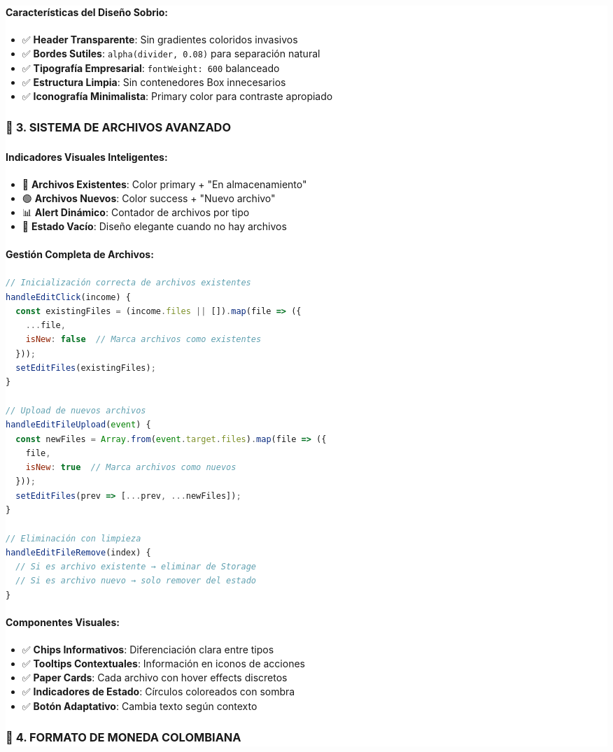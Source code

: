 #### **Características del Diseño Sobrio:**
- ✅ **Header Transparente**: Sin gradientes coloridos invasivos
- ✅ **Bordes Sutiles**: `alpha(divider, 0.08)` para separación natural
- ✅ **Tipografía Empresarial**: `fontWeight: 600` balanceado
- ✅ **Estructura Limpia**: Sin contenedores Box innecesarios
- ✅ **Iconografía Minimalista**: Primary color para contraste apropiado

### 📎 **3. SISTEMA DE ARCHIVOS AVANZADO**

#### **Indicadores Visuales Inteligentes:**
- 🔵 **Archivos Existentes**: Color primary + "En almacenamiento"
- 🟢 **Archivos Nuevos**: Color success + "Nuevo archivo"
- 📊 **Alert Dinámico**: Contador de archivos por tipo
- 🎯 **Estado Vacío**: Diseño elegante cuando no hay archivos

#### **Gestión Completa de Archivos:**
```javascript
// Inicialización correcta de archivos existentes
handleEditClick(income) {
  const existingFiles = (income.files || []).map(file => ({
    ...file,
    isNew: false  // Marca archivos como existentes
  }));
  setEditFiles(existingFiles);
}

// Upload de nuevos archivos
handleEditFileUpload(event) {
  const newFiles = Array.from(event.target.files).map(file => ({
    file,
    isNew: true  // Marca archivos como nuevos
  }));
  setEditFiles(prev => [...prev, ...newFiles]);
}

// Eliminación con limpieza
handleEditFileRemove(index) {
  // Si es archivo existente → eliminar de Storage
  // Si es archivo nuevo → solo remover del estado
}
```

#### **Componentes Visuales:**
- ✅ **Chips Informativos**: Diferenciación clara entre tipos
- ✅ **Tooltips Contextuales**: Información en iconos de acciones
- ✅ **Paper Cards**: Cada archivo con hover effects discretos
- ✅ **Indicadores de Estado**: Círculos coloreados con sombra
- ✅ **Botón Adaptativo**: Cambia texto según contexto

### 💱 **4. FORMATO DE MONEDA COLOMBIANA**
